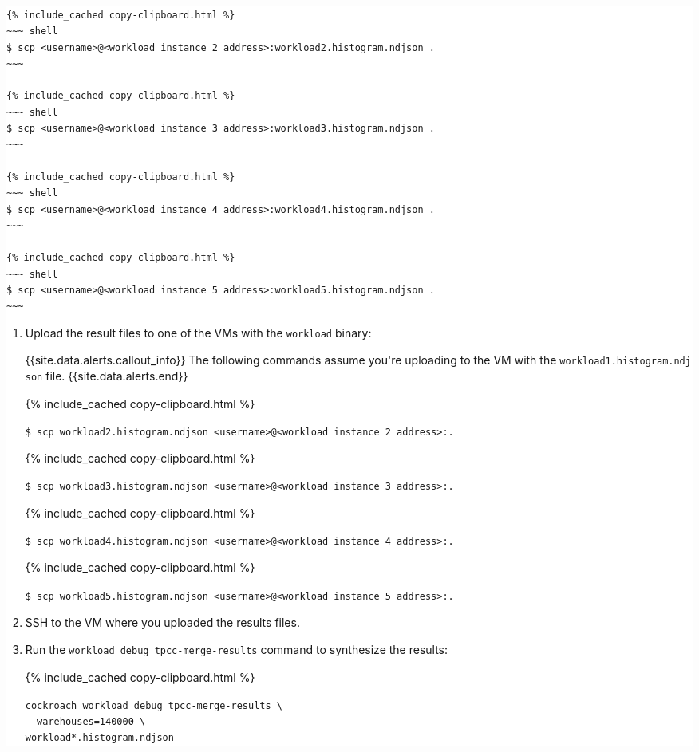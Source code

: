     {% include_cached copy-clipboard.html %}
    ~~~ shell
    $ scp <username>@<workload instance 2 address>:workload2.histogram.ndjson .
    ~~~

    {% include_cached copy-clipboard.html %}
    ~~~ shell
    $ scp <username>@<workload instance 3 address>:workload3.histogram.ndjson .
    ~~~

    {% include_cached copy-clipboard.html %}
    ~~~ shell
    $ scp <username>@<workload instance 4 address>:workload4.histogram.ndjson .
    ~~~

    {% include_cached copy-clipboard.html %}
    ~~~ shell
    $ scp <username>@<workload instance 5 address>:workload5.histogram.ndjson .
    ~~~

1. Upload the result files to one of the VMs with the `workload` binary:

    {{site.data.alerts.callout_info}}
    The following commands assume you're uploading to the VM with the `workload1.histogram.ndjson` file.
    {{site.data.alerts.end}}

    {% include_cached copy-clipboard.html %}
    ~~~ shell
    $ scp workload2.histogram.ndjson <username>@<workload instance 2 address>:.
    ~~~

    {% include_cached copy-clipboard.html %}
    ~~~ shell
    $ scp workload3.histogram.ndjson <username>@<workload instance 3 address>:.
    ~~~

    {% include_cached copy-clipboard.html %}
    ~~~ shell
    $ scp workload4.histogram.ndjson <username>@<workload instance 4 address>:.
    ~~~

    {% include_cached copy-clipboard.html %}
    ~~~ shell
    $ scp workload5.histogram.ndjson <username>@<workload instance 5 address>:.
    ~~~

1. SSH to the VM where you uploaded the results files.

1. Run the `workload debug tpcc-merge-results` command to synthesize the results:

    {% include_cached copy-clipboard.html %}
    ~~~ shell
    cockroach workload debug tpcc-merge-results \
    --warehouses=140000 \
    workload*.histogram.ndjson
    ~~~
